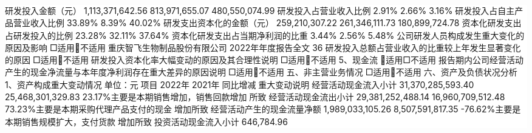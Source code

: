 研发投入金额（元）
1,113,371,642.56
813,971,655.07
480,550,074.99
研发投入占营业收入比例
2.91%
2.66%
3.16%
研发投入占自主产品营业收入比例
33.89%
8.39%
40.02%
研发支出资本化的金额（元）
259,210,307.22
261,346,111.73
180,899,724.78
资本化研发支出占研发投入的比例
23.28%
32.11%
37.64%
资本化研发支出占当期净利润的比重
3.44%
2.56%
5.48%
公司研发人员构成发生重大变化的原因及影响
□适用不适用
重庆智飞生物制品股份有限公司
2022年年度报告全文
36
研发投入总额占营业收入的比重较上年发生显著变化的原因
□适用不适用
研发投入资本化率大幅变动的原因及其合理性说明
□适用不适用
5、现金流
适用□不适用
报告期内公司经营活动产生的现金净流量与本年度净利润存在重大差异的原因说明
□适用不适用
五、非主营业务情况
□适用不适用
六、资产及负债状况分析
1、资产构成重大变动情况
单位：元
项目
2022年
2021年
同比增减
重大变动说明
经营活动现金流入小计
31,370,285,593.40
25,468,301,329.83
23.17%主要是本期销售增加，销售回款增加
所致
经营活动现金流出小计
29,381,252,488.14
16,960,709,512.48
73.23%主要是本期采购代理产品支付的现金
增加所致
经营活动产生的现金流量净额
1,989,033,105.26
8,507,591,817.35
-76.62%主要是本期销售规模扩大，支付货款
增加所致
投资活动现金流入小计
646,784.96